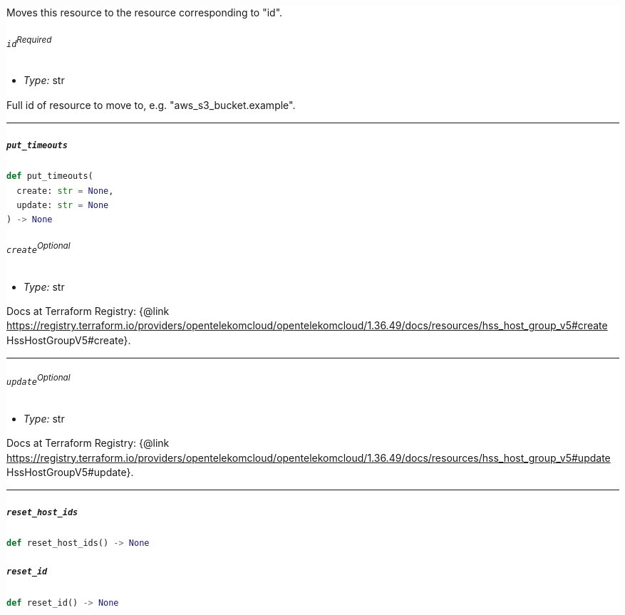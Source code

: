 Moves this resource to the resource corresponding to "id".

###### `id`<sup>Required</sup> <a name="id" id="@cdktf/provider-opentelekomcloud.hssHostGroupV5.HssHostGroupV5.moveToId.parameter.id"></a>

- *Type:* str

Full id of resource to move to, e.g. "aws_s3_bucket.example".

---

##### `put_timeouts` <a name="put_timeouts" id="@cdktf/provider-opentelekomcloud.hssHostGroupV5.HssHostGroupV5.putTimeouts"></a>

```python
def put_timeouts(
  create: str = None,
  update: str = None
) -> None
```

###### `create`<sup>Optional</sup> <a name="create" id="@cdktf/provider-opentelekomcloud.hssHostGroupV5.HssHostGroupV5.putTimeouts.parameter.create"></a>

- *Type:* str

Docs at Terraform Registry: {@link https://registry.terraform.io/providers/opentelekomcloud/opentelekomcloud/1.36.49/docs/resources/hss_host_group_v5#create HssHostGroupV5#create}.

---

###### `update`<sup>Optional</sup> <a name="update" id="@cdktf/provider-opentelekomcloud.hssHostGroupV5.HssHostGroupV5.putTimeouts.parameter.update"></a>

- *Type:* str

Docs at Terraform Registry: {@link https://registry.terraform.io/providers/opentelekomcloud/opentelekomcloud/1.36.49/docs/resources/hss_host_group_v5#update HssHostGroupV5#update}.

---

##### `reset_host_ids` <a name="reset_host_ids" id="@cdktf/provider-opentelekomcloud.hssHostGroupV5.HssHostGroupV5.resetHostIds"></a>

```python
def reset_host_ids() -> None
```

##### `reset_id` <a name="reset_id" id="@cdktf/provider-opentelekomcloud.hssHostGroupV5.HssHostGroupV5.resetId"></a>

```python
def reset_id() -> None
```
